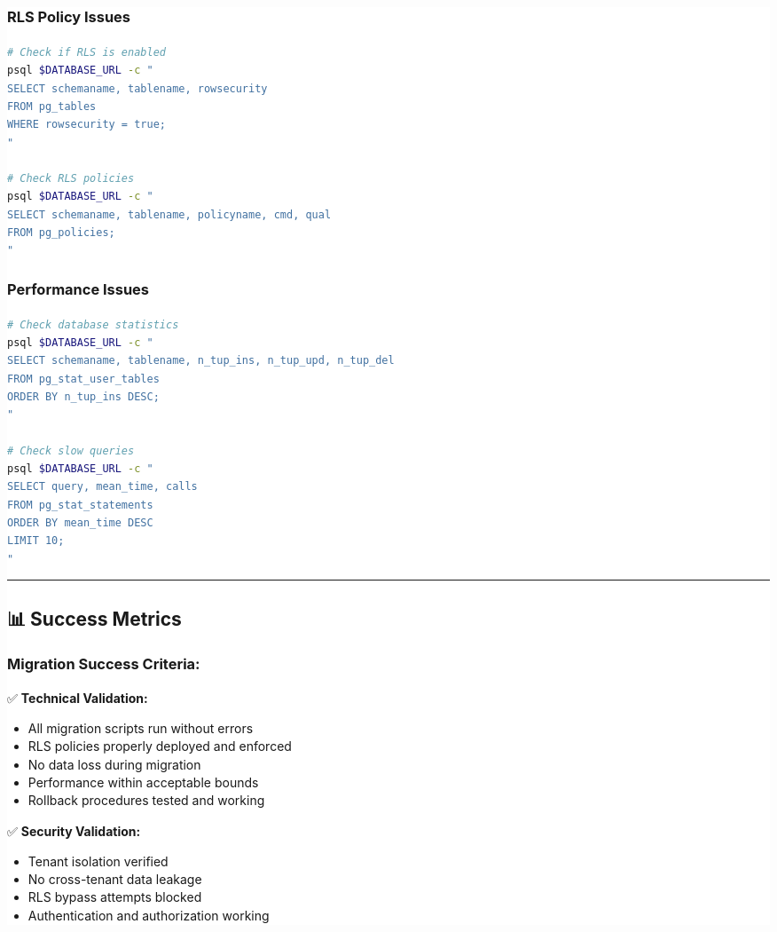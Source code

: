 ### **RLS Policy Issues**

```bash
# Check if RLS is enabled
psql $DATABASE_URL -c "
SELECT schemaname, tablename, rowsecurity
FROM pg_tables
WHERE rowsecurity = true;
"

# Check RLS policies
psql $DATABASE_URL -c "
SELECT schemaname, tablename, policyname, cmd, qual
FROM pg_policies;
"
```

### **Performance Issues**

```bash
# Check database statistics
psql $DATABASE_URL -c "
SELECT schemaname, tablename, n_tup_ins, n_tup_upd, n_tup_del
FROM pg_stat_user_tables
ORDER BY n_tup_ins DESC;
"

# Check slow queries
psql $DATABASE_URL -c "
SELECT query, mean_time, calls
FROM pg_stat_statements
ORDER BY mean_time DESC
LIMIT 10;
"
```

---

## 📊 **Success Metrics**

### **Migration Success Criteria:**

✅ **Technical Validation:**
- All migration scripts run without errors
- RLS policies properly deployed and enforced
- No data loss during migration
- Performance within acceptable bounds
- Rollback procedures tested and working

✅ **Security Validation:**
- Tenant isolation verified
- No cross-tenant data leakage
- RLS bypass attempts blocked
- Authentication and authorization working
